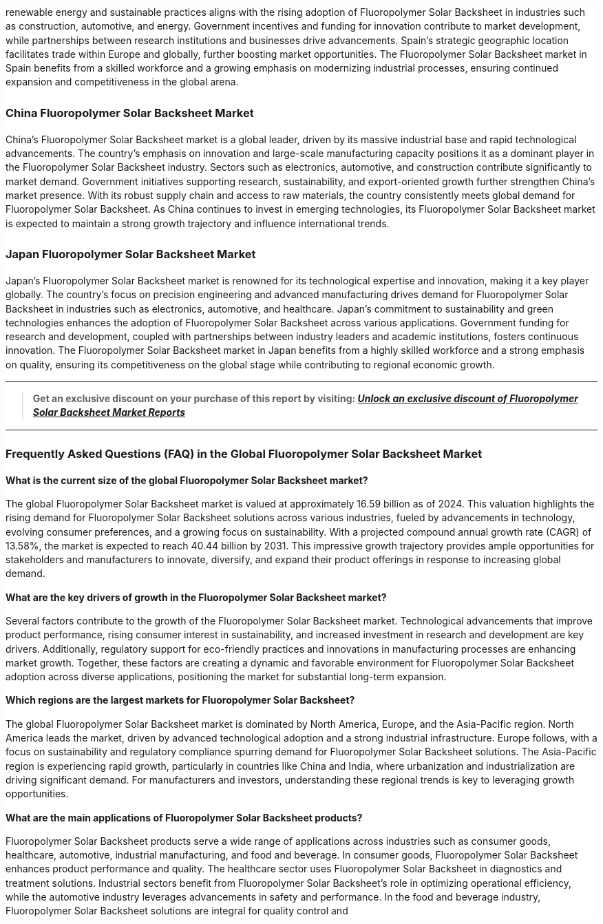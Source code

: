 renewable energy and sustainable practices aligns with the rising adoption of Fluoropolymer Solar Backsheet in industries such as construction, automotive, and energy. Government incentives and funding for innovation contribute to market development, while partnerships between research institutions and businesses drive advancements. Spain&rsquo;s strategic geographic location facilitates trade within Europe and globally, further boosting market opportunities. The Fluoropolymer Solar Backsheet market in Spain benefits from a skilled workforce and a growing emphasis on modernizing industrial processes, ensuring continued expansion and competitiveness in the global arena.</p><h3>China Fluoropolymer Solar Backsheet Market</h3><p>China&rsquo;s Fluoropolymer Solar Backsheet market is a global leader, driven by its massive industrial base and rapid technological advancements. The country&rsquo;s emphasis on innovation and large-scale manufacturing capacity positions it as a dominant player in the Fluoropolymer Solar Backsheet industry. Sectors such as electronics, automotive, and construction contribute significantly to market demand. Government initiatives supporting research, sustainability, and export-oriented growth further strengthen China&rsquo;s market presence. With its robust supply chain and access to raw materials, the country consistently meets global demand for Fluoropolymer Solar Backsheet. As China continues to invest in emerging technologies, its Fluoropolymer Solar Backsheet market is expected to maintain a strong growth trajectory and influence international trends.</p><h3>Japan Fluoropolymer Solar Backsheet Market</h3><p>Japan&rsquo;s Fluoropolymer Solar Backsheet market is renowned for its technological expertise and innovation, making it a key player globally. The country&rsquo;s focus on precision engineering and advanced manufacturing drives demand for Fluoropolymer Solar Backsheet in industries such as electronics, automotive, and healthcare. Japan&rsquo;s commitment to sustainability and green technologies enhances the adoption of Fluoropolymer Solar Backsheet across various applications. Government funding for research and development, coupled with partnerships between industry leaders and academic institutions, fosters continuous innovation. The Fluoropolymer Solar Backsheet market in Japan benefits from a highly skilled workforce and a strong emphasis on quality, ensuring its competitiveness on the global stage while contributing to regional economic growth.</p><hr /><blockquote><p><strong>Get an exclusive discount on your purchase of this report by visiting: <em><a href="://marketresearchpulse.com/ask-for-discount/134137?utm_source=Github&amp;utm_medium=091">Unlock an exclusive discount of Fluoropolymer Solar Backsheet Market Reports</a></em>&nbsp;</strong></p></blockquote><hr /><h3>Frequently Asked Questions (FAQ) in the Global Fluoropolymer Solar Backsheet Market</h3><p><strong>What is the current size of the global Fluoropolymer Solar Backsheet market?</strong></p><p>The global Fluoropolymer Solar Backsheet market is valued at approximately 16.59 billion as of 2024. This valuation highlights the rising demand for Fluoropolymer Solar Backsheet solutions across various industries, fueled by advancements in technology, evolving consumer preferences, and a growing focus on sustainability. With a projected compound annual growth rate (CAGR) of 13.58%, the market is expected to reach 40.44 billion by 2031. This impressive growth trajectory provides ample opportunities for stakeholders and manufacturers to innovate, diversify, and expand their product offerings in response to increasing global demand.</p><p><strong>What are the key drivers of growth in the Fluoropolymer Solar Backsheet market?</strong></p><p>Several factors contribute to the growth of the Fluoropolymer Solar Backsheet market. Technological advancements that improve product performance, rising consumer interest in sustainability, and increased investment in research and development are key drivers. Additionally, regulatory support for eco-friendly practices and innovations in manufacturing processes are enhancing market growth. Together, these factors are creating a dynamic and favorable environment for Fluoropolymer Solar Backsheet adoption across diverse applications, positioning the market for substantial long-term expansion.</p><p><strong>Which regions are the largest markets for Fluoropolymer Solar Backsheet?</strong></p><p>The global Fluoropolymer Solar Backsheet market is dominated by North America, Europe, and the Asia-Pacific region. North America leads the market, driven by advanced technological adoption and a strong industrial infrastructure. Europe follows, with a focus on sustainability and regulatory compliance spurring demand for Fluoropolymer Solar Backsheet solutions. The Asia-Pacific region is experiencing rapid growth, particularly in countries like China and India, where urbanization and industrialization are driving significant demand. For manufacturers and investors, understanding these regional trends is key to leveraging growth opportunities.</p><p><strong>What are the main applications of Fluoropolymer Solar Backsheet products?</strong></p><p>Fluoropolymer Solar Backsheet products serve a wide range of applications across industries such as consumer goods, healthcare, automotive, industrial manufacturing, and food and beverage. In consumer goods, Fluoropolymer Solar Backsheet enhances product performance and quality. The healthcare sector uses Fluoropolymer Solar Backsheet in diagnostics and treatment solutions. Industrial sectors benefit from Fluoropolymer Solar Backsheet&rsquo;s role in optimizing operational efficiency, while the automotive industry leverages advancements in safety and performance. In the food and beverage industry, Fluoropolymer Solar Backsheet solutions are integral for quality control and